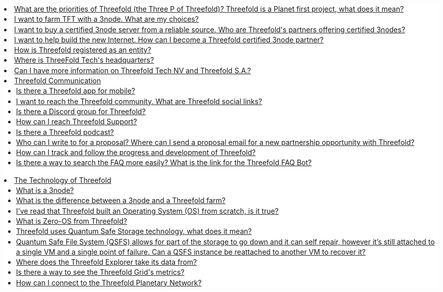 <li><a href="#manual__faq?id=what-are-the-priorities-of-threefold-the-three-p-of-threefold-threefold-is-a-planet-first-project-what-does-it-mean">What are the priorities of Threefold (the Three P of Threefold)? Threefold is a Planet first project, what does it mean?</a></li>
<li><a href="#manual__faq?id=i-want-to-farm-tft-with-a-3node-what-are-my-choices">I want to farm TFT with a 3node. What are my choices?</a></li>
<li><a href="#manual__faq?id=i-want-to-buy-a-certified-3node-server-from-a-reliable-source-who-are-threefolds-partners-offering-certified-3nodes">I want to buy a certified 3node server from a reliable source. Who are Threefold's partners offering certified 3nodes?</a></li>
<li><a href="#manual__faq?id=i-want-to-help-build-the-new-internet-how-can-i-become-a-threefold-certified-3node-partner">I want to help build the new Internet. How can I become a Threefold certified 3node partner?</a></li>
<li><a href="#manual__faq?id=how-is-threefold-registered-as-an-entity">How is Threefold registered as an entity?</a></li>
<li><a href="#manual__faq?id=where-is-threefold-techs-headquarters">Where is ThreeFold Tech's headquarters?</a></li>
<li><a href="#manual__faq?id=can-i-have-more-information-on-threefold-tech-nv-and-threefold-sa">Can I have more information on Threefold Tech NV and Threefold S.A.?</a></li>
</ul>
</li>
<li><a href="#manual__faq?id=threefold-communication">Threefold Communication</a>
<ul>
<li><a href="#manual__faq?id=is-there-a-threefold-app-for-mobile">Is there a Threefold app for mobile?</a></li>
<li><a href="#manual__faq?id=i-want-to-reach-the-threefold-community-what-are-threefold-social-links">I want to reach the Threefold community. What are Threefold social links?</a></li>
<li><a href="#manual__faq?id=is-there-a-discord-group-for-threefold">Is there a Discord group for Threefold?</a></li>
<li><a href="#manual__faq?id=how-can-i-reach-threefold-support">How can I reach Threefold Support?</a></li>
<li><a href="#manual__faq?id=is-there-a-threefold-podcast">Is there a Threefold podcast?</a></li>
<li><a href="#manual__faq?id=who-can-i-write-to-for-a-proposal-where-can-i-send-a-proposal-email-for-a-new-partnership-opportunity-with-threefold">Who can I write to for a proposal? Where can I send a proposal email for a new partnership opportunity with Threefold?</a></li>
<li><a href="#manual__faq?id=how-can-i-track-and-follow-the-progress-and-development-of-threefold">How can I track and follow the progress and development of Threefold?</a></li>
<li><a href="#manual__faq?id=is-there-a-way-to-search-the-faq-more-easily-what-is-the-link-for-the-threefold-faq-bot">Is there a way to search the FAQ more easily? What is the link for the Threefold FAQ Bot?</a></li>
</ul>
</li>
<li><a href="#manual__faq?id=the-technology-of-threefold">The Technology of Threefold</a>
<ul>
<li><a href="#manual__faq?id=what-is-a-3node">What is a 3node?</a></li>
<li><a href="#manual__faq?id=what-is-the-difference-between-a-3node-and-a-threefold-farm">What is the difference between a 3node and a Threefold farm?</a></li>
<li><a href="#manual__faq?id=ive-read-that-threefold-built-an-operating-system-os-from-scratch-is-it-true">I've read that Threefold built an Operating System (OS) from scratch, is it true?</a></li>
<li><a href="#manual__faq?id=what-is-zero-os-from-threefold">What is Zero-OS from Threefold?</a></li>
<li><a href="#manual__faq?id=threefold-uses-quantum-safe-storage-technology-what-does-it-mean">Threefold uses Quantum Safe Storage technology, what does it mean?</a></li>
<li><a href="#manual__faq?id=quantum-safe-file-system-qsfs-allows-for-part-of-the-storage-to-go-down-and-it-can-self-repair-however-its-still-attached-to-a-single-vm-and-a-single-point-of-failure-can-a-qsfs-instance-be-reattached-to-another-vm-to-recover-it">Quantum Safe File System (QSFS) allows for part of the storage to go down and it can self repair, however it’s still attached to a single VM and a single point of failure. Can a QSFS instance be reattached to another VM to recover it?</a></li>
<li><a href="#manual__faq?id=where-does-the-threefold-explorer-take-its-data-from">Where does the Threefold Explorer take its data from?</a></li>
<li><a href="#manual__faq?id=is-there-a-way-to-see-the-threefold-grids-metrics">Is there a way to see the Threefold Grid's metrics?</a></li>
<li><a href="#manual__faq?id=how-can-i-connect-to-the-threefold-planetary-network">How can I connect to the Threefold Planetary Network?</a></li>